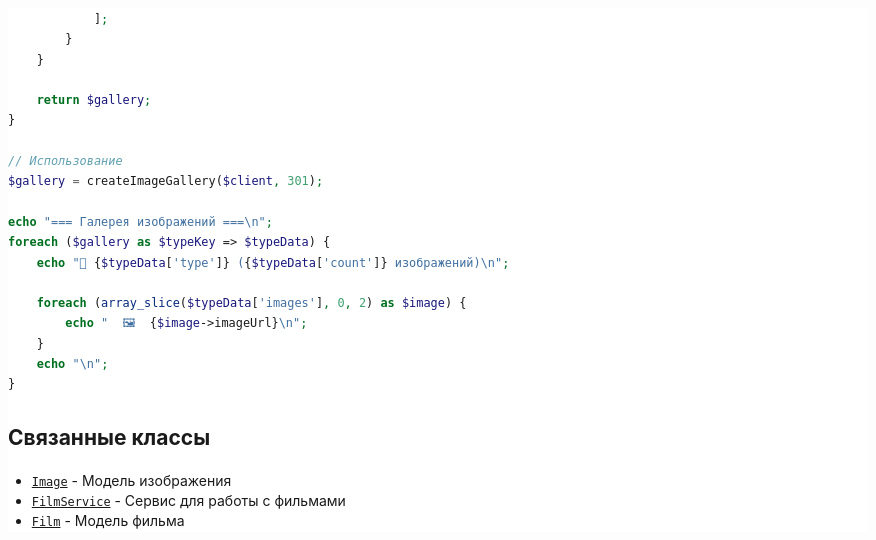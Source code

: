 ```php
            ];
        }
    }

    return $gallery;
}

// Использование
$gallery = createImageGallery($client, 301);

echo "=== Галерея изображений ===\n";
foreach ($gallery as $typeKey => $typeData) {
    echo "📁 {$typeData['type']} ({$typeData['count']} изображений)\n";

    foreach (array_slice($typeData['images'], 0, 2) as $image) {
        echo "  🖼️  {$image->imageUrl}\n";
    }
    echo "\n";
}
```

## Связанные классы

- [`Image`](../models/image.md) - Модель изображения
- [`FilmService`](../services/film-service.md) - Сервис для работы с фильмами
- [`Film`](../models/film.md) - Модель фильма
